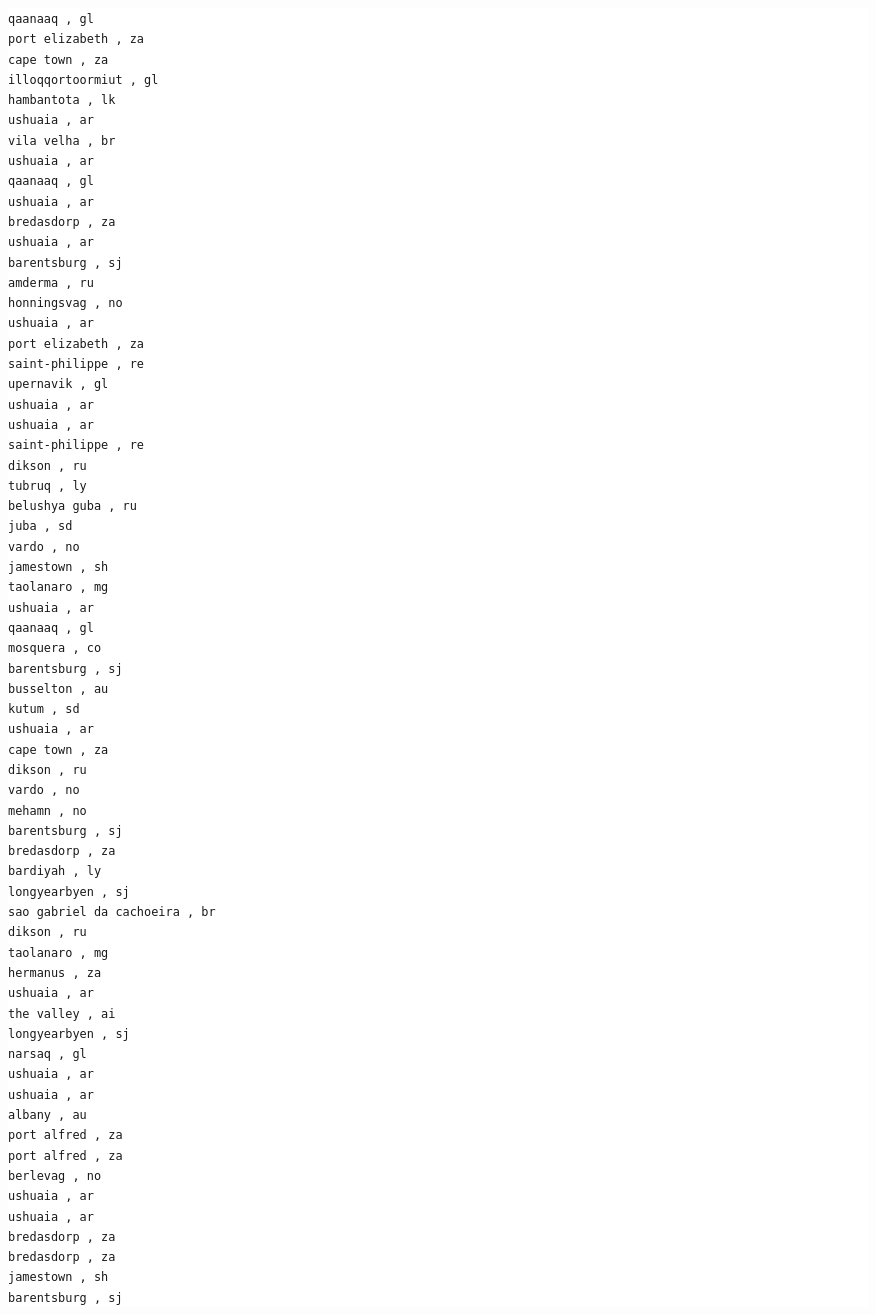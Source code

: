     qaanaaq , gl
    port elizabeth , za
    cape town , za
    illoqqortoormiut , gl
    hambantota , lk
    ushuaia , ar
    vila velha , br
    ushuaia , ar
    qaanaaq , gl
    ushuaia , ar
    bredasdorp , za
    ushuaia , ar
    barentsburg , sj
    amderma , ru
    honningsvag , no
    ushuaia , ar
    port elizabeth , za
    saint-philippe , re
    upernavik , gl
    ushuaia , ar
    ushuaia , ar
    saint-philippe , re
    dikson , ru
    tubruq , ly
    belushya guba , ru
    juba , sd
    vardo , no
    jamestown , sh
    taolanaro , mg
    ushuaia , ar
    qaanaaq , gl
    mosquera , co
    barentsburg , sj
    busselton , au
    kutum , sd
    ushuaia , ar
    cape town , za
    dikson , ru
    vardo , no
    mehamn , no
    barentsburg , sj
    bredasdorp , za
    bardiyah , ly
    longyearbyen , sj
    sao gabriel da cachoeira , br
    dikson , ru
    taolanaro , mg
    hermanus , za
    ushuaia , ar
    the valley , ai
    longyearbyen , sj
    narsaq , gl
    ushuaia , ar
    ushuaia , ar
    albany , au
    port alfred , za
    port alfred , za
    berlevag , no
    ushuaia , ar
    ushuaia , ar
    bredasdorp , za
    bredasdorp , za
    jamestown , sh
    barentsburg , sj